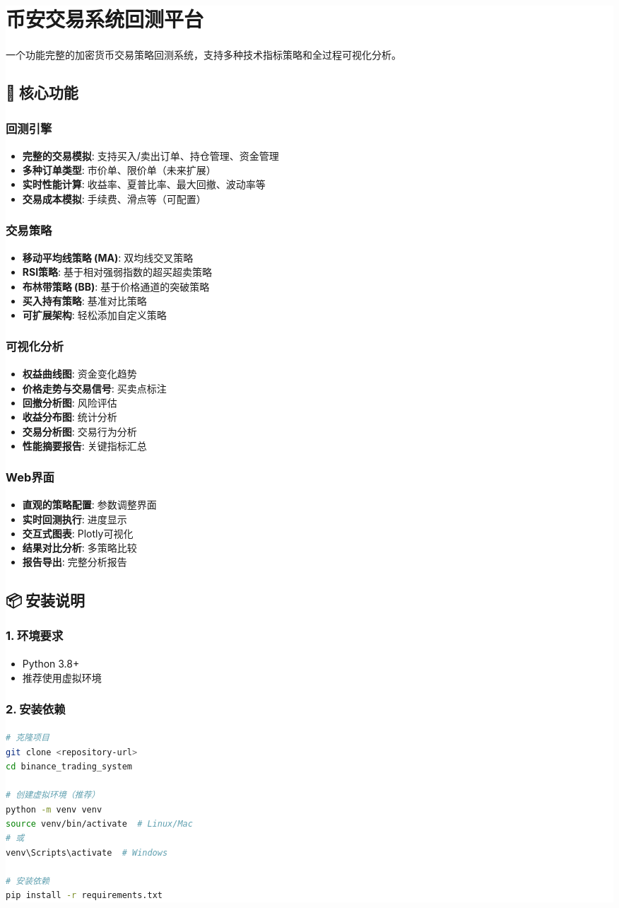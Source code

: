 # 币安交易系统回测平台

一个功能完整的加密货币交易策略回测系统，支持多种技术指标策略和全过程可视化分析。

## 🚀 核心功能

### 回测引擎
- **完整的交易模拟**: 支持买入/卖出订单、持仓管理、资金管理
- **多种订单类型**: 市价单、限价单（未来扩展）
- **实时性能计算**: 收益率、夏普比率、最大回撤、波动率等
- **交易成本模拟**: 手续费、滑点等（可配置）

### 交易策略
- **移动平均线策略 (MA)**: 双均线交叉策略
- **RSI策略**: 基于相对强弱指数的超买超卖策略
- **布林带策略 (BB)**: 基于价格通道的突破策略
- **买入持有策略**: 基准对比策略
- **可扩展架构**: 轻松添加自定义策略

### 可视化分析
- **权益曲线图**: 资金变化趋势
- **价格走势与交易信号**: 买卖点标注
- **回撤分析图**: 风险评估
- **收益分布图**: 统计分析
- **交易分析图**: 交易行为分析
- **性能摘要报告**: 关键指标汇总

### Web界面
- **直观的策略配置**: 参数调整界面
- **实时回测执行**: 进度显示
- **交互式图表**: Plotly可视化
- **结果对比分析**: 多策略比较
- **报告导出**: 完整分析报告

## 📦 安装说明

### 1. 环境要求
- Python 3.8+
- 推荐使用虚拟环境

### 2. 安装依赖
```bash
# 克隆项目
git clone <repository-url>
cd binance_trading_system

# 创建虚拟环境（推荐）
python -m venv venv
source venv/bin/activate  # Linux/Mac
# 或
venv\Scripts\activate  # Windows

# 安装依赖
pip install -r requirements.txt
```
